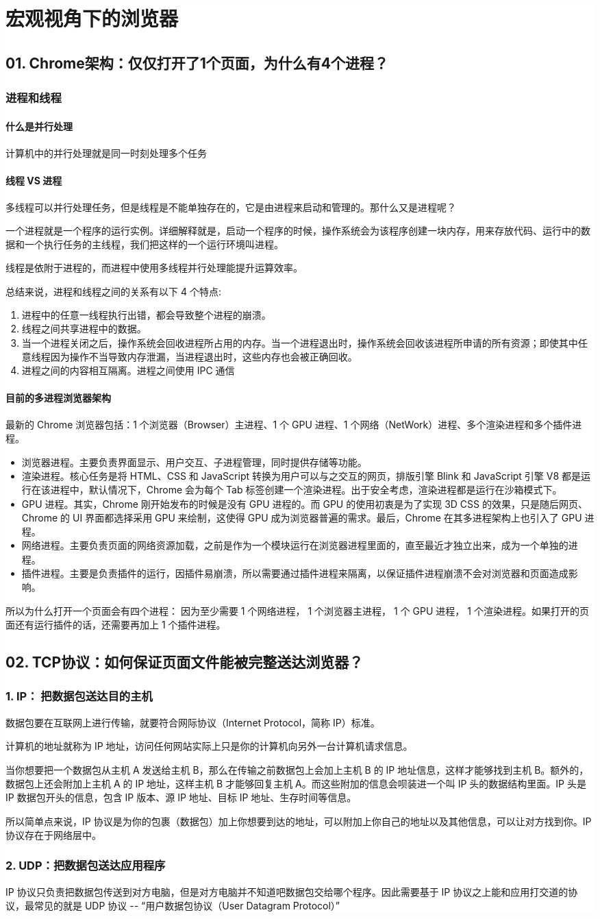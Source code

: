 # 宏观视角下的浏览器

## 01. Chrome架构：仅仅打开了1个页面，为什么有4个进程？

### 进程和线程

#### 什么是并行处理
计算机中的并行处理就是同一时刻处理多个任务

#### 线程 VS 进程
多线程可以并行处理任务，但是线程是不能单独存在的，它是由进程来启动和管理的。那什么又是进程呢？

一个进程就是一个程序的运行实例。详细解释就是，启动一个程序的时候，操作系统会为该程序创建一块内存，用来存放代码、运行中的数据和一个执行任务的主线程，我们把这样的一个运行环境叫进程。

线程是依附于进程的，而进程中使用多线程并行处理能提升运算效率。

总结来说，进程和线程之间的关系有以下 4 个特点:

1. 进程中的任意一线程执行出错，都会导致整个进程的崩溃。
2. 线程之间共享进程中的数据。
3. 当一个进程关闭之后，操作系统会回收进程所占用的内存。当一个进程退出时，操作系统会回收该进程所申请的所有资源；即使其中任意线程因为操作不当导致内存泄漏，当进程退出时，这些内存也会被正确回收。
4. 进程之间的内容相互隔离。进程之间使用 IPC 通信

#### 目前的多进程浏览器架构
最新的 Chrome 浏览器包括：1 个浏览器（Browser）主进程、1 个 GPU 进程、1 个网络（NetWork）进程、多个渲染进程和多个插件进程。

- 浏览器进程。主要负责界面显示、用户交互、子进程管理，同时提供存储等功能。
- 渲染进程。核心任务是将 HTML、CSS 和 JavaScript 转换为用户可以与之交互的网页，排版引擎 Blink 和 JavaScript 引擎 V8 都是运行在该进程中，默认情况下，Chrome 会为每个 Tab 标签创建一个渲染进程。出于安全考虑，渲染进程都是运行在沙箱模式下。
- GPU 进程。其实，Chrome 刚开始发布的时候是没有 GPU 进程的。而 GPU 的使用初衷是为了实现 3D CSS 的效果，只是随后网页、Chrome 的 UI 界面都选择采用 GPU 来绘制，这使得 GPU 成为浏览器普遍的需求。最后，Chrome 在其多进程架构上也引入了 GPU 进程。
- 网络进程。主要负责页面的网络资源加载，之前是作为一个模块运行在浏览器进程里面的，直至最近才独立出来，成为一个单独的进程。
- 插件进程。主要是负责插件的运行，因插件易崩溃，所以需要通过插件进程来隔离，以保证插件进程崩溃不会对浏览器和页面造成影响。

所以为什么打开一个页面会有四个进程： 因为至少需要 1 个网络进程， 1 个浏览器主进程， 1 个 GPU 进程， 1 个渲染进程。如果打开的页面还有运行插件的话，还需要再加上 1 个插件进程。

## 02. TCP协议：如何保证页面文件能被完整送达浏览器？

### 1. IP： 把数据包送达目的主机
数据包要在互联网上进行传输，就要符合网际协议（Internet Protocol，简称 IP）标准。

计算机的地址就称为 IP 地址，访问任何网站实际上只是你的计算机向另外一台计算机请求信息。

当你想要把一个数据包从主机 A 发送给主机 B，那么在传输之前数据包上会加上主机 B 的 IP 地址信息，这样才能够找到主机 B。额外的，数据包上还会附加上主机 A 的 IP 地址，这样主机 B 才能够回复主机 A。而这些附加的信息会呗装进一个叫 IP 头的数据结构里面。IP 头是 IP 数据包开头的信息，包含 IP 版本、源 IP 地址、目标 IP 地址、生存时间等信息。

所以简单点来说，IP 协议是为你的包裹（数据包）加上你想要到达的地址，可以附加上你自己的地址以及其他信息，可以让对方找到你。IP 协议存在于网络层中。

### 2. UDP：把数据包送达应用程序
IP 协议只负责把数据包传送到对方电脑，但是对方电脑并不知道吧数据包交给哪个程序。因此需要基于 IP 协议之上能和应用打交道的协议，最常见的就是 UDP 协议 -- “用户数据包协议（User Datagram Protocol）”
